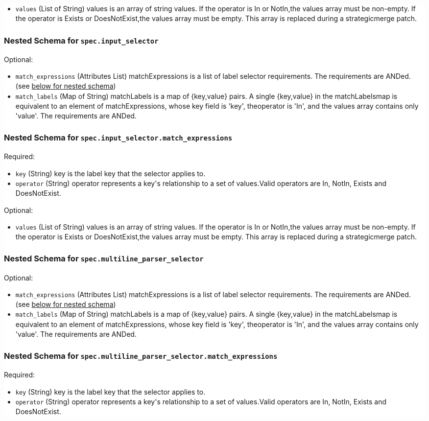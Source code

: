 - `values` (List of String) values is an array of string values. If the operator is In or NotIn,the values array must be non-empty. If the operator is Exists or DoesNotExist,the values array must be empty. This array is replaced during a strategicmerge patch.



<a id="nestedatt--spec--input_selector"></a>
### Nested Schema for `spec.input_selector`

Optional:

- `match_expressions` (Attributes List) matchExpressions is a list of label selector requirements. The requirements are ANDed. (see [below for nested schema](#nestedatt--spec--input_selector--match_expressions))
- `match_labels` (Map of String) matchLabels is a map of {key,value} pairs. A single {key,value} in the matchLabelsmap is equivalent to an element of matchExpressions, whose key field is 'key', theoperator is 'In', and the values array contains only 'value'. The requirements are ANDed.

<a id="nestedatt--spec--input_selector--match_expressions"></a>
### Nested Schema for `spec.input_selector.match_expressions`

Required:

- `key` (String) key is the label key that the selector applies to.
- `operator` (String) operator represents a key's relationship to a set of values.Valid operators are In, NotIn, Exists and DoesNotExist.

Optional:

- `values` (List of String) values is an array of string values. If the operator is In or NotIn,the values array must be non-empty. If the operator is Exists or DoesNotExist,the values array must be empty. This array is replaced during a strategicmerge patch.



<a id="nestedatt--spec--multiline_parser_selector"></a>
### Nested Schema for `spec.multiline_parser_selector`

Optional:

- `match_expressions` (Attributes List) matchExpressions is a list of label selector requirements. The requirements are ANDed. (see [below for nested schema](#nestedatt--spec--multiline_parser_selector--match_expressions))
- `match_labels` (Map of String) matchLabels is a map of {key,value} pairs. A single {key,value} in the matchLabelsmap is equivalent to an element of matchExpressions, whose key field is 'key', theoperator is 'In', and the values array contains only 'value'. The requirements are ANDed.

<a id="nestedatt--spec--multiline_parser_selector--match_expressions"></a>
### Nested Schema for `spec.multiline_parser_selector.match_expressions`

Required:

- `key` (String) key is the label key that the selector applies to.
- `operator` (String) operator represents a key's relationship to a set of values.Valid operators are In, NotIn, Exists and DoesNotExist.
